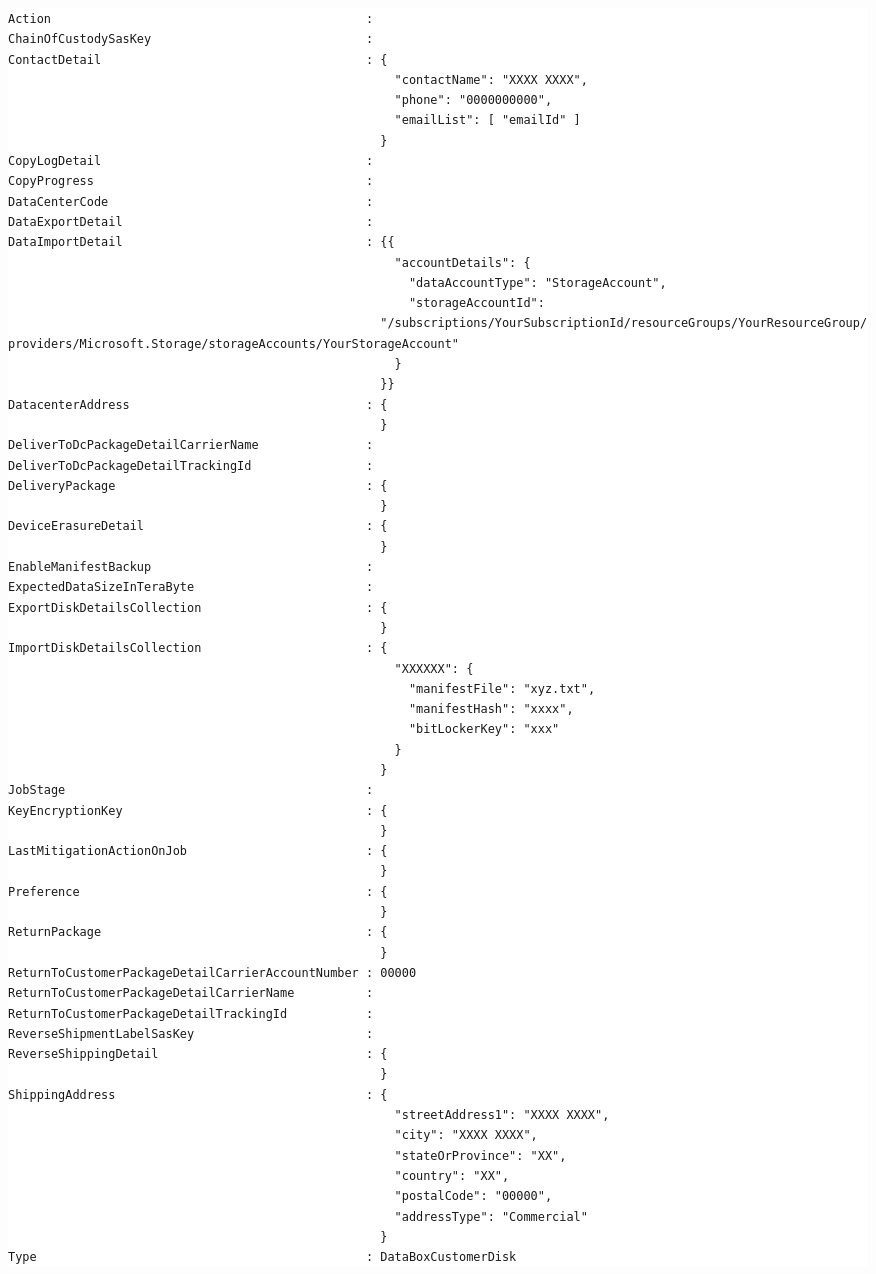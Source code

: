 ```output
Action                                            :
ChainOfCustodySasKey                              :
ContactDetail                                     : {
                                                      "contactName": "XXXX XXXX",
                                                      "phone": "0000000000",
                                                      "emailList": [ "emailId" ]
                                                    }
CopyLogDetail                                     :
CopyProgress                                      :
DataCenterCode                                    :
DataExportDetail                                  :
DataImportDetail                                  : {{
                                                      "accountDetails": {
                                                        "dataAccountType": "StorageAccount",
                                                        "storageAccountId":
                                                    "/subscriptions/YourSubscriptionId/resourceGroups/YourResourceGroup/providers/Microsoft.Storage/storageAccounts/YourStorageAccount"
                                                      }
                                                    }}
DatacenterAddress                                 : {
                                                    }
DeliverToDcPackageDetailCarrierName               :
DeliverToDcPackageDetailTrackingId                :
DeliveryPackage                                   : {
                                                    }
DeviceErasureDetail                               : {
                                                    }
EnableManifestBackup                              :
ExpectedDataSizeInTeraByte                        :
ExportDiskDetailsCollection                       : {
                                                    }
ImportDiskDetailsCollection                       : {
                                                      "XXXXXX": {
                                                        "manifestFile": "xyz.txt",
                                                        "manifestHash": "xxxx",
                                                        "bitLockerKey": "xxx"
                                                      }
                                                    }
JobStage                                          :
KeyEncryptionKey                                  : {
                                                    }
LastMitigationActionOnJob                         : {
                                                    }
Preference                                        : {
                                                    }
ReturnPackage                                     : {
                                                    }
ReturnToCustomerPackageDetailCarrierAccountNumber : 00000
ReturnToCustomerPackageDetailCarrierName          :
ReturnToCustomerPackageDetailTrackingId           :
ReverseShipmentLabelSasKey                        :
ReverseShippingDetail                             : {
                                                    }
ShippingAddress                                   : {
                                                      "streetAddress1": "XXXX XXXX",
                                                      "city": "XXXX XXXX",
                                                      "stateOrProvince": "XX",
                                                      "country": "XX",
                                                      "postalCode": "00000",
                                                      "addressType": "Commercial"
                                                    }
Type                                              : DataBoxCustomerDisk
```